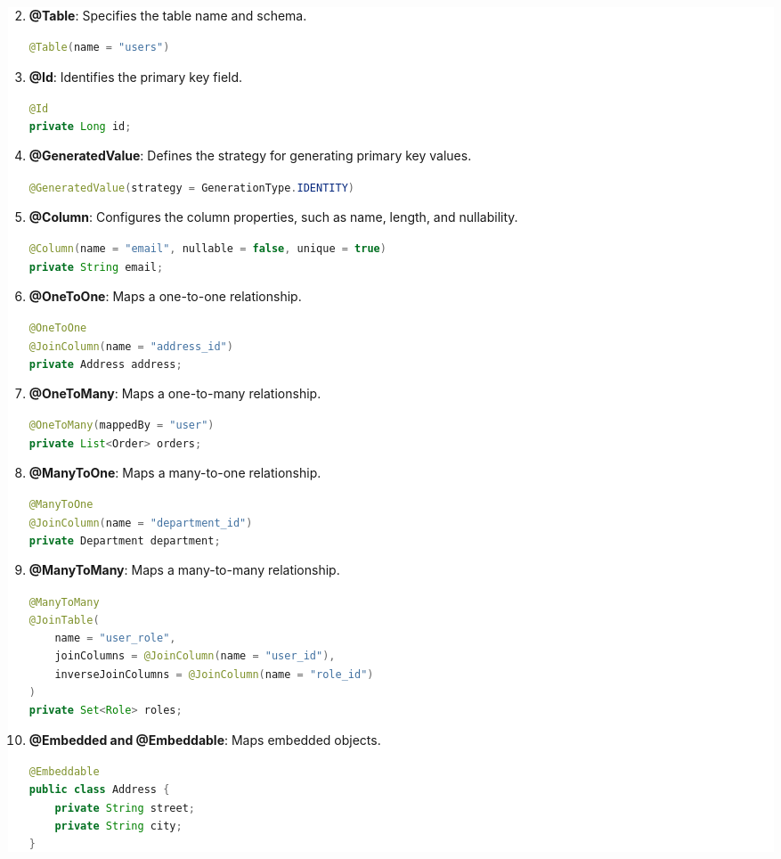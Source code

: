 2. **@Table**: Specifies the table name and schema.
   ```java
   @Table(name = "users")
   ```

3. **@Id**: Identifies the primary key field.
   ```java
   @Id
   private Long id;
   ```

4. **@GeneratedValue**: Defines the strategy for generating primary key values.
   ```java
   @GeneratedValue(strategy = GenerationType.IDENTITY)
   ```

5. **@Column**: Configures the column properties, such as name, length, and nullability.
   ```java
   @Column(name = "email", nullable = false, unique = true)
   private String email;
   ```

6. **@OneToOne**: Maps a one-to-one relationship.
   ```java
   @OneToOne
   @JoinColumn(name = "address_id")
   private Address address;
   ```

7. **@OneToMany**: Maps a one-to-many relationship.
   ```java
   @OneToMany(mappedBy = "user")
   private List<Order> orders;
   ```

8. **@ManyToOne**: Maps a many-to-one relationship.
   ```java
   @ManyToOne
   @JoinColumn(name = "department_id")
   private Department department;
   ```

9. **@ManyToMany**: Maps a many-to-many relationship.
   ```java
   @ManyToMany
   @JoinTable(
       name = "user_role",
       joinColumns = @JoinColumn(name = "user_id"),
       inverseJoinColumns = @JoinColumn(name = "role_id")
   )
   private Set<Role> roles;
   ```

10. **@Embedded and @Embeddable**: Maps embedded objects.
    ```java
    @Embeddable
    public class Address {
        private String street;
        private String city;
    }

